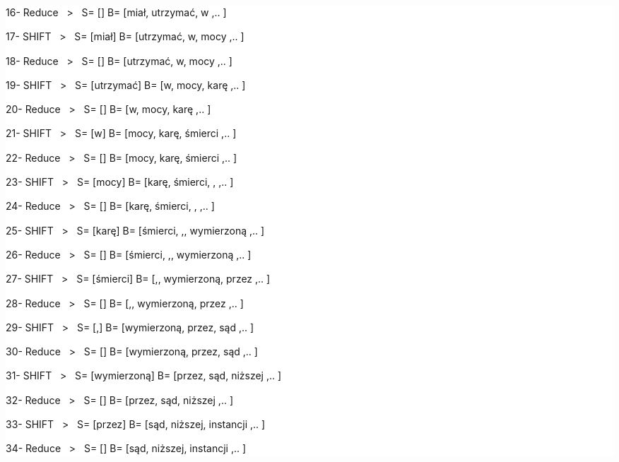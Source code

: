 

16- Reduce&nbsp;&nbsp;&nbsp;>&nbsp;&nbsp;&nbsp;S= []   B= [miał, utrzymać, w ,.. ]



17- SHIFT&nbsp;&nbsp;&nbsp;>&nbsp;&nbsp;&nbsp;S= [miał]   B= [utrzymać, w, mocy ,.. ]



18- Reduce&nbsp;&nbsp;&nbsp;>&nbsp;&nbsp;&nbsp;S= []   B= [utrzymać, w, mocy ,.. ]



19- SHIFT&nbsp;&nbsp;&nbsp;>&nbsp;&nbsp;&nbsp;S= [utrzymać]   B= [w, mocy, karę ,.. ]



20- Reduce&nbsp;&nbsp;&nbsp;>&nbsp;&nbsp;&nbsp;S= []   B= [w, mocy, karę ,.. ]



21- SHIFT&nbsp;&nbsp;&nbsp;>&nbsp;&nbsp;&nbsp;S= [w]   B= [mocy, karę, śmierci ,.. ]



22- Reduce&nbsp;&nbsp;&nbsp;>&nbsp;&nbsp;&nbsp;S= []   B= [mocy, karę, śmierci ,.. ]



23- SHIFT&nbsp;&nbsp;&nbsp;>&nbsp;&nbsp;&nbsp;S= [mocy]   B= [karę, śmierci, , ,.. ]



24- Reduce&nbsp;&nbsp;&nbsp;>&nbsp;&nbsp;&nbsp;S= []   B= [karę, śmierci, , ,.. ]



25- SHIFT&nbsp;&nbsp;&nbsp;>&nbsp;&nbsp;&nbsp;S= [karę]   B= [śmierci, ,, wymierzoną ,.. ]



26- Reduce&nbsp;&nbsp;&nbsp;>&nbsp;&nbsp;&nbsp;S= []   B= [śmierci, ,, wymierzoną ,.. ]



27- SHIFT&nbsp;&nbsp;&nbsp;>&nbsp;&nbsp;&nbsp;S= [śmierci]   B= [,, wymierzoną, przez ,.. ]



28- Reduce&nbsp;&nbsp;&nbsp;>&nbsp;&nbsp;&nbsp;S= []   B= [,, wymierzoną, przez ,.. ]



29- SHIFT&nbsp;&nbsp;&nbsp;>&nbsp;&nbsp;&nbsp;S= [,]   B= [wymierzoną, przez, sąd ,.. ]



30- Reduce&nbsp;&nbsp;&nbsp;>&nbsp;&nbsp;&nbsp;S= []   B= [wymierzoną, przez, sąd ,.. ]



31- SHIFT&nbsp;&nbsp;&nbsp;>&nbsp;&nbsp;&nbsp;S= [wymierzoną]   B= [przez, sąd, niższej ,.. ]



32- Reduce&nbsp;&nbsp;&nbsp;>&nbsp;&nbsp;&nbsp;S= []   B= [przez, sąd, niższej ,.. ]



33- SHIFT&nbsp;&nbsp;&nbsp;>&nbsp;&nbsp;&nbsp;S= [przez]   B= [sąd, niższej, instancji ,.. ]



34- Reduce&nbsp;&nbsp;&nbsp;>&nbsp;&nbsp;&nbsp;S= []   B= [sąd, niższej, instancji ,.. ]


